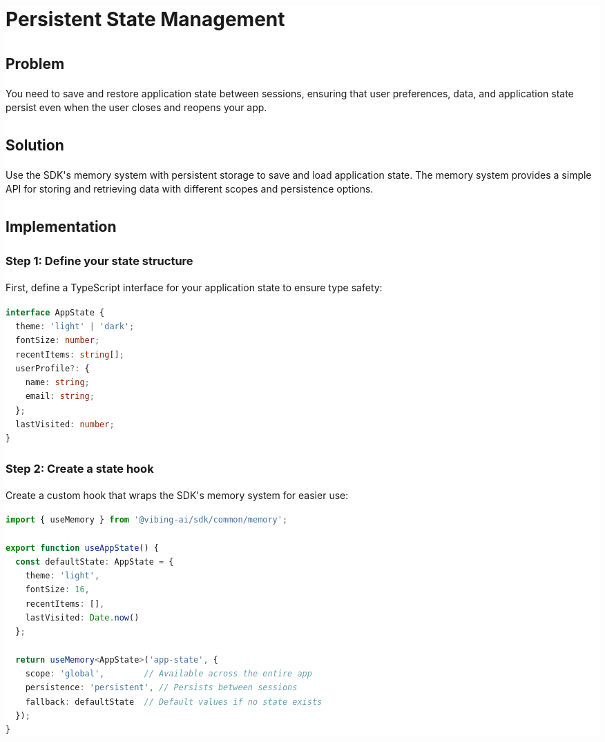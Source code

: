 # Persistent State Management

## Problem

You need to save and restore application state between sessions, ensuring that user preferences, data, and application state persist even when the user closes and reopens your app.

## Solution

Use the SDK's memory system with persistent storage to save and load application state. The memory system provides a simple API for storing and retrieving data with different scopes and persistence options.

## Implementation

### Step 1: Define your state structure

First, define a TypeScript interface for your application state to ensure type safety:

```typescript
interface AppState {
  theme: 'light' | 'dark';
  fontSize: number;
  recentItems: string[];
  userProfile?: {
    name: string;
    email: string;
  };
  lastVisited: number;
}
```

### Step 2: Create a state hook

Create a custom hook that wraps the SDK's memory system for easier use:

```typescript
import { useMemory } from '@vibing-ai/sdk/common/memory';

export function useAppState() {
  const defaultState: AppState = {
    theme: 'light',
    fontSize: 16,
    recentItems: [],
    lastVisited: Date.now()
  };
  
  return useMemory<AppState>('app-state', {
    scope: 'global',        // Available across the entire app
    persistence: 'persistent', // Persists between sessions
    fallback: defaultState  // Default values if no state exists
  });
}
```
